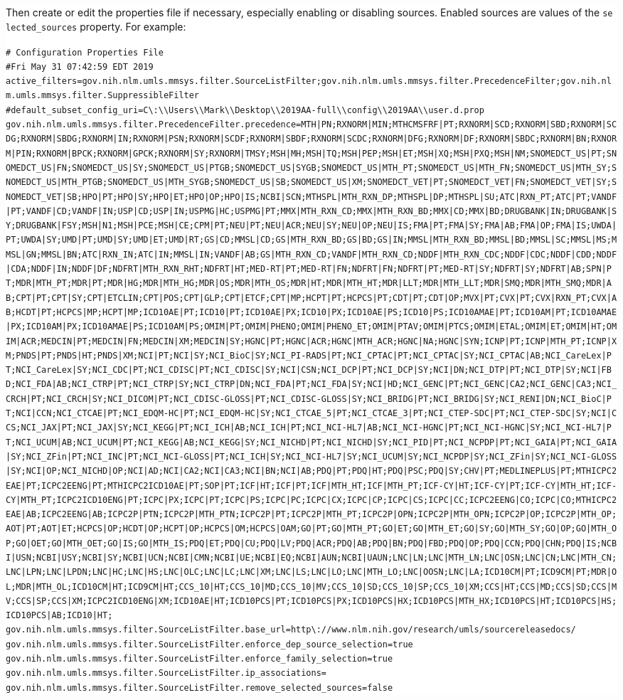 Then create or edit the properties file if necessary, especially enabling or disabling sources. Enabled sources are values of the `selected_sources` property. For example:

```
# Configuration Properties File
#Fri May 31 07:42:59 EDT 2019
active_filters=gov.nih.nlm.umls.mmsys.filter.SourceListFilter;gov.nih.nlm.umls.mmsys.filter.PrecedenceFilter;gov.nih.nlm.umls.mmsys.filter.SuppressibleFilter
#default_subset_config_uri=C\:\\Users\\Mark\\Desktop\\2019AA-full\\config\\2019AA\\user.d.prop
gov.nih.nlm.umls.mmsys.filter.PrecedenceFilter.precedence=MTH|PN;RXNORM|MIN;MTHCMSFRF|PT;RXNORM|SCD;RXNORM|SBD;RXNORM|SCDG;RXNORM|SBDG;RXNORM|IN;RXNORM|PSN;RXNORM|SCDF;RXNORM|SBDF;RXNORM|SCDC;RXNORM|DFG;RXNORM|DF;RXNORM|SBDC;RXNORM|BN;RXNORM|PIN;RXNORM|BPCK;RXNORM|GPCK;RXNORM|SY;RXNORM|TMSY;MSH|MH;MSH|TQ;MSH|PEP;MSH|ET;MSH|XQ;MSH|PXQ;MSH|NM;SNOMEDCT_US|PT;SNOMEDCT_US|FN;SNOMEDCT_US|SY;SNOMEDCT_US|PTGB;SNOMEDCT_US|SYGB;SNOMEDCT_US|MTH_PT;SNOMEDCT_US|MTH_FN;SNOMEDCT_US|MTH_SY;SNOMEDCT_US|MTH_PTGB;SNOMEDCT_US|MTH_SYGB;SNOMEDCT_US|SB;SNOMEDCT_US|XM;SNOMEDCT_VET|PT;SNOMEDCT_VET|FN;SNOMEDCT_VET|SY;SNOMEDCT_VET|SB;HPO|PT;HPO|SY;HPO|ET;HPO|OP;HPO|IS;NCBI|SCN;MTHSPL|MTH_RXN_DP;MTHSPL|DP;MTHSPL|SU;ATC|RXN_PT;ATC|PT;VANDF|PT;VANDF|CD;VANDF|IN;USP|CD;USP|IN;USPMG|HC;USPMG|PT;MMX|MTH_RXN_CD;MMX|MTH_RXN_BD;MMX|CD;MMX|BD;DRUGBANK|IN;DRUGBANK|SY;DRUGBANK|FSY;MSH|N1;MSH|PCE;MSH|CE;CPM|PT;NEU|PT;NEU|ACR;NEU|SY;NEU|OP;NEU|IS;FMA|PT;FMA|SY;FMA|AB;FMA|OP;FMA|IS;UWDA|PT;UWDA|SY;UMD|PT;UMD|SY;UMD|ET;UMD|RT;GS|CD;MMSL|CD;GS|MTH_RXN_BD;GS|BD;GS|IN;MMSL|MTH_RXN_BD;MMSL|BD;MMSL|SC;MMSL|MS;MMSL|GN;MMSL|BN;ATC|RXN_IN;ATC|IN;MMSL|IN;VANDF|AB;GS|MTH_RXN_CD;VANDF|MTH_RXN_CD;NDDF|MTH_RXN_CDC;NDDF|CDC;NDDF|CDD;NDDF|CDA;NDDF|IN;NDDF|DF;NDFRT|MTH_RXN_RHT;NDFRT|HT;MED-RT|PT;MED-RT|FN;NDFRT|FN;NDFRT|PT;MED-RT|SY;NDFRT|SY;NDFRT|AB;SPN|PT;MDR|MTH_PT;MDR|PT;MDR|HG;MDR|MTH_HG;MDR|OS;MDR|MTH_OS;MDR|HT;MDR|MTH_HT;MDR|LLT;MDR|MTH_LLT;MDR|SMQ;MDR|MTH_SMQ;MDR|AB;CPT|PT;CPT|SY;CPT|ETCLIN;CPT|POS;CPT|GLP;CPT|ETCF;CPT|MP;HCPT|PT;HCPCS|PT;CDT|PT;CDT|OP;MVX|PT;CVX|PT;CVX|RXN_PT;CVX|AB;HCDT|PT;HCPCS|MP;HCPT|MP;ICD10AE|PT;ICD10|PT;ICD10AE|PX;ICD10|PX;ICD10AE|PS;ICD10|PS;ICD10AMAE|PT;ICD10AM|PT;ICD10AMAE|PX;ICD10AM|PX;ICD10AMAE|PS;ICD10AM|PS;OMIM|PT;OMIM|PHENO;OMIM|PHENO_ET;OMIM|PTAV;OMIM|PTCS;OMIM|ETAL;OMIM|ET;OMIM|HT;OMIM|ACR;MEDCIN|PT;MEDCIN|FN;MEDCIN|XM;MEDCIN|SY;HGNC|PT;HGNC|ACR;HGNC|MTH_ACR;HGNC|NA;HGNC|SYN;ICNP|PT;ICNP|MTH_PT;ICNP|XM;PNDS|PT;PNDS|HT;PNDS|XM;NCI|PT;NCI|SY;NCI_BioC|SY;NCI_PI-RADS|PT;NCI_CPTAC|PT;NCI_CPTAC|SY;NCI_CPTAC|AB;NCI_CareLex|PT;NCI_CareLex|SY;NCI_CDC|PT;NCI_CDISC|PT;NCI_CDISC|SY;NCI|CSN;NCI_DCP|PT;NCI_DCP|SY;NCI|DN;NCI_DTP|PT;NCI_DTP|SY;NCI|FBD;NCI_FDA|AB;NCI_CTRP|PT;NCI_CTRP|SY;NCI_CTRP|DN;NCI_FDA|PT;NCI_FDA|SY;NCI|HD;NCI_GENC|PT;NCI_GENC|CA2;NCI_GENC|CA3;NCI_CRCH|PT;NCI_CRCH|SY;NCI_DICOM|PT;NCI_CDISC-GLOSS|PT;NCI_CDISC-GLOSS|SY;NCI_BRIDG|PT;NCI_BRIDG|SY;NCI_RENI|DN;NCI_BioC|PT;NCI|CCN;NCI_CTCAE|PT;NCI_EDQM-HC|PT;NCI_EDQM-HC|SY;NCI_CTCAE_5|PT;NCI_CTCAE_3|PT;NCI_CTEP-SDC|PT;NCI_CTEP-SDC|SY;NCI|CCS;NCI_JAX|PT;NCI_JAX|SY;NCI_KEGG|PT;NCI_ICH|AB;NCI_ICH|PT;NCI_NCI-HL7|AB;NCI_NCI-HGNC|PT;NCI_NCI-HGNC|SY;NCI_NCI-HL7|PT;NCI_UCUM|AB;NCI_UCUM|PT;NCI_KEGG|AB;NCI_KEGG|SY;NCI_NICHD|PT;NCI_NICHD|SY;NCI_PID|PT;NCI_NCPDP|PT;NCI_GAIA|PT;NCI_GAIA|SY;NCI_ZFin|PT;NCI_INC|PT;NCI_NCI-GLOSS|PT;NCI_ICH|SY;NCI_NCI-HL7|SY;NCI_UCUM|SY;NCI_NCPDP|SY;NCI_ZFin|SY;NCI_NCI-GLOSS|SY;NCI|OP;NCI_NICHD|OP;NCI|AD;NCI|CA2;NCI|CA3;NCI|BN;NCI|AB;PDQ|PT;PDQ|HT;PDQ|PSC;PDQ|SY;CHV|PT;MEDLINEPLUS|PT;MTHICPC2EAE|PT;ICPC2EENG|PT;MTHICPC2ICD10AE|PT;SOP|PT;ICF|HT;ICF|PT;ICF|MTH_HT;ICF|MTH_PT;ICF-CY|HT;ICF-CY|PT;ICF-CY|MTH_HT;ICF-CY|MTH_PT;ICPC2ICD10ENG|PT;ICPC|PX;ICPC|PT;ICPC|PS;ICPC|PC;ICPC|CX;ICPC|CP;ICPC|CS;ICPC|CC;ICPC2EENG|CO;ICPC|CO;MTHICPC2EAE|AB;ICPC2EENG|AB;ICPC2P|PTN;ICPC2P|MTH_PTN;ICPC2P|PT;ICPC2P|MTH_PT;ICPC2P|OPN;ICPC2P|MTH_OPN;ICPC2P|OP;ICPC2P|MTH_OP;AOT|PT;AOT|ET;HCPCS|OP;HCDT|OP;HCPT|OP;HCPCS|OM;HCPCS|OAM;GO|PT;GO|MTH_PT;GO|ET;GO|MTH_ET;GO|SY;GO|MTH_SY;GO|OP;GO|MTH_OP;GO|OET;GO|MTH_OET;GO|IS;GO|MTH_IS;PDQ|ET;PDQ|CU;PDQ|LV;PDQ|ACR;PDQ|AB;PDQ|BN;PDQ|FBD;PDQ|OP;PDQ|CCN;PDQ|CHN;PDQ|IS;NCBI|USN;NCBI|USY;NCBI|SY;NCBI|UCN;NCBI|CMN;NCBI|UE;NCBI|EQ;NCBI|AUN;NCBI|UAUN;LNC|LN;LNC|MTH_LN;LNC|OSN;LNC|CN;LNC|MTH_CN;LNC|LPN;LNC|LPDN;LNC|HC;LNC|HS;LNC|OLC;LNC|LC;LNC|XM;LNC|LS;LNC|LO;LNC|MTH_LO;LNC|OOSN;LNC|LA;ICD10CM|PT;ICD9CM|PT;MDR|OL;MDR|MTH_OL;ICD10CM|HT;ICD9CM|HT;CCS_10|HT;CCS_10|MD;CCS_10|MV;CCS_10|SD;CCS_10|SP;CCS_10|XM;CCS|HT;CCS|MD;CCS|SD;CCS|MV;CCS|SP;CCS|XM;ICPC2ICD10ENG|XM;ICD10AE|HT;ICD10PCS|PT;ICD10PCS|PX;ICD10PCS|HX;ICD10PCS|MTH_HX;ICD10PCS|HT;ICD10PCS|HS;ICD10PCS|AB;ICD10|HT;
gov.nih.nlm.umls.mmsys.filter.SourceListFilter.base_url=http\://www.nlm.nih.gov/research/umls/sourcereleasedocs/
gov.nih.nlm.umls.mmsys.filter.SourceListFilter.enforce_dep_source_selection=true
gov.nih.nlm.umls.mmsys.filter.SourceListFilter.enforce_family_selection=true
gov.nih.nlm.umls.mmsys.filter.SourceListFilter.ip_associations=
gov.nih.nlm.umls.mmsys.filter.SourceListFilter.remove_selected_sources=false
```